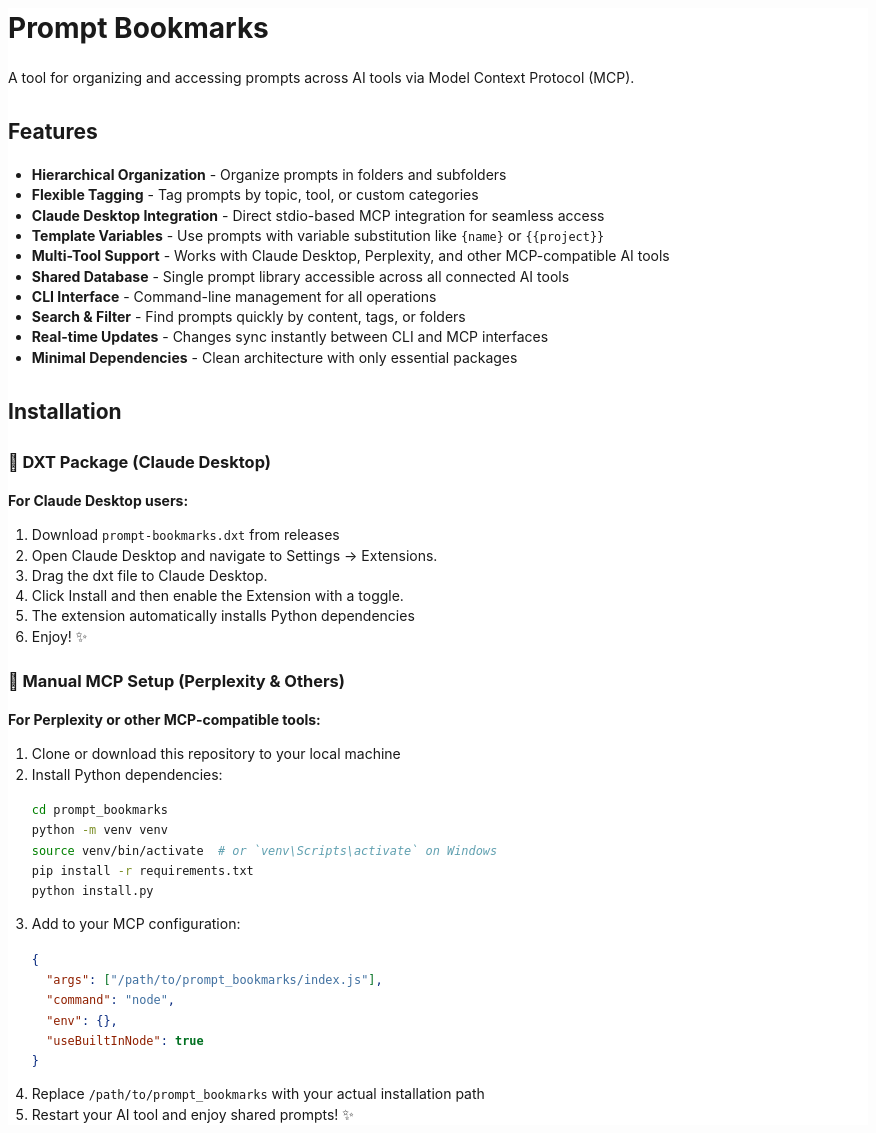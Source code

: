 # Prompt Bookmarks

A tool for organizing and accessing prompts across AI tools via Model Context Protocol (MCP).

## Features

- **Hierarchical Organization** - Organize prompts in folders and subfolders
- **Flexible Tagging** - Tag prompts by topic, tool, or custom categories
- **Claude Desktop Integration** - Direct stdio-based MCP integration for seamless access
- **Template Variables** - Use prompts with variable substitution like `{name}` or `{{project}}`
- **Multi-Tool Support** - Works with Claude Desktop, Perplexity, and other MCP-compatible AI tools
- **Shared Database** - Single prompt library accessible across all connected AI tools
- **CLI Interface** - Command-line management for all operations
- **Search & Filter** - Find prompts quickly by content, tags, or folders
- **Real-time Updates** - Changes sync instantly between CLI and MCP interfaces
- **Minimal Dependencies** - Clean architecture with only essential packages

## Installation

### 🚀 DXT Package (Claude Desktop)

**For Claude Desktop users:**

1. Download `prompt-bookmarks.dxt` from releases
2. Open Claude Desktop and navigate to Settings -> Extensions.
3. Drag the dxt file to Claude Desktop.
4. Click Install and then enable the Extension with a toggle.
5. The extension automatically installs Python dependencies
6. Enjoy! ✨

### 🔌 Manual MCP Setup (Perplexity & Others)

**For Perplexity or other MCP-compatible tools:**

1. Clone or download this repository to your local machine
2. Install Python dependencies:
   ```bash
   cd prompt_bookmarks
   python -m venv venv
   source venv/bin/activate  # or `venv\Scripts\activate` on Windows
   pip install -r requirements.txt
   python install.py
   ```
3. Add to your MCP configuration:
   ```json
   {
     "args": ["/path/to/prompt_bookmarks/index.js"],
     "command": "node",
     "env": {},
     "useBuiltInNode": true
   }
   ```
4. Replace `/path/to/prompt_bookmarks` with your actual installation path
5. Restart your AI tool and enjoy shared prompts! ✨
